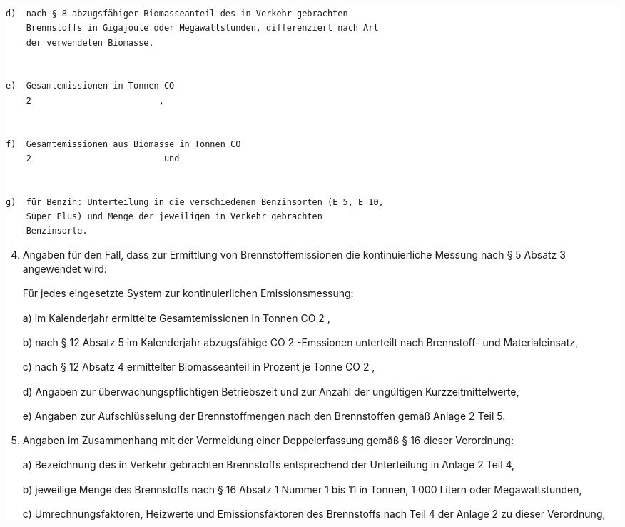 
    d)  nach § 8 abzugsfähiger Biomasseanteil des in Verkehr gebrachten
        Brennstoffs in Gigajoule oder Megawattstunden, differenziert nach Art
        der verwendeten Biomasse,


    e)  Gesamtemissionen in Tonnen CO
        2                         ,


    f)  Gesamtemissionen aus Biomasse in Tonnen CO
        2                          und


    g)  für Benzin: Unterteilung in die verschiedenen Benzinsorten (E 5, E 10,
        Super Plus) und Menge der jeweiligen in Verkehr gebrachten
        Benzinsorte.





4.  Angaben für den Fall, dass zur Ermittlung von Brennstoffemissionen die
    kontinuierliche Messung nach § 5 Absatz 3 angewendet wird:

    Für jedes eingesetzte System zur kontinuierlichen Emissionsmessung:

    a)  im Kalenderjahr ermittelte Gesamtemissionen in Tonnen CO
        2                         ,


    b)  nach § 12 Absatz 5 im Kalenderjahr abzugsfähige CO
        2                         -Emssionen unterteilt nach Brennstoff- und
        Materialeinsatz,


    c)  nach § 12 Absatz 4 ermittelter Biomasseanteil in Prozent je Tonne CO
        2                         ,


    d)  Angaben zur überwachungspflichtigen Betriebszeit und zur Anzahl der
        ungültigen Kurzzeitmittelwerte,


    e)  Angaben zur Aufschlüsselung der Brennstoffmengen nach den Brennstoffen
        gemäß Anlage 2 Teil 5.





5.  Angaben im Zusammenhang mit der Vermeidung einer Doppelerfassung gemäß
    § 16 dieser Verordnung:

    a)  Bezeichnung des in Verkehr gebrachten Brennstoffs entsprechend der
        Unterteilung in Anlage 2 Teil 4,


    b)  jeweilige Menge des Brennstoffs nach § 16 Absatz 1 Nummer 1 bis 11 in
        Tonnen, 1 000 Litern oder Megawattstunden,


    c)  Umrechnungsfaktoren, Heizwerte und Emissionsfaktoren des Brennstoffs
        nach Teil 4 der Anlage 2 zu dieser Verordnung,

